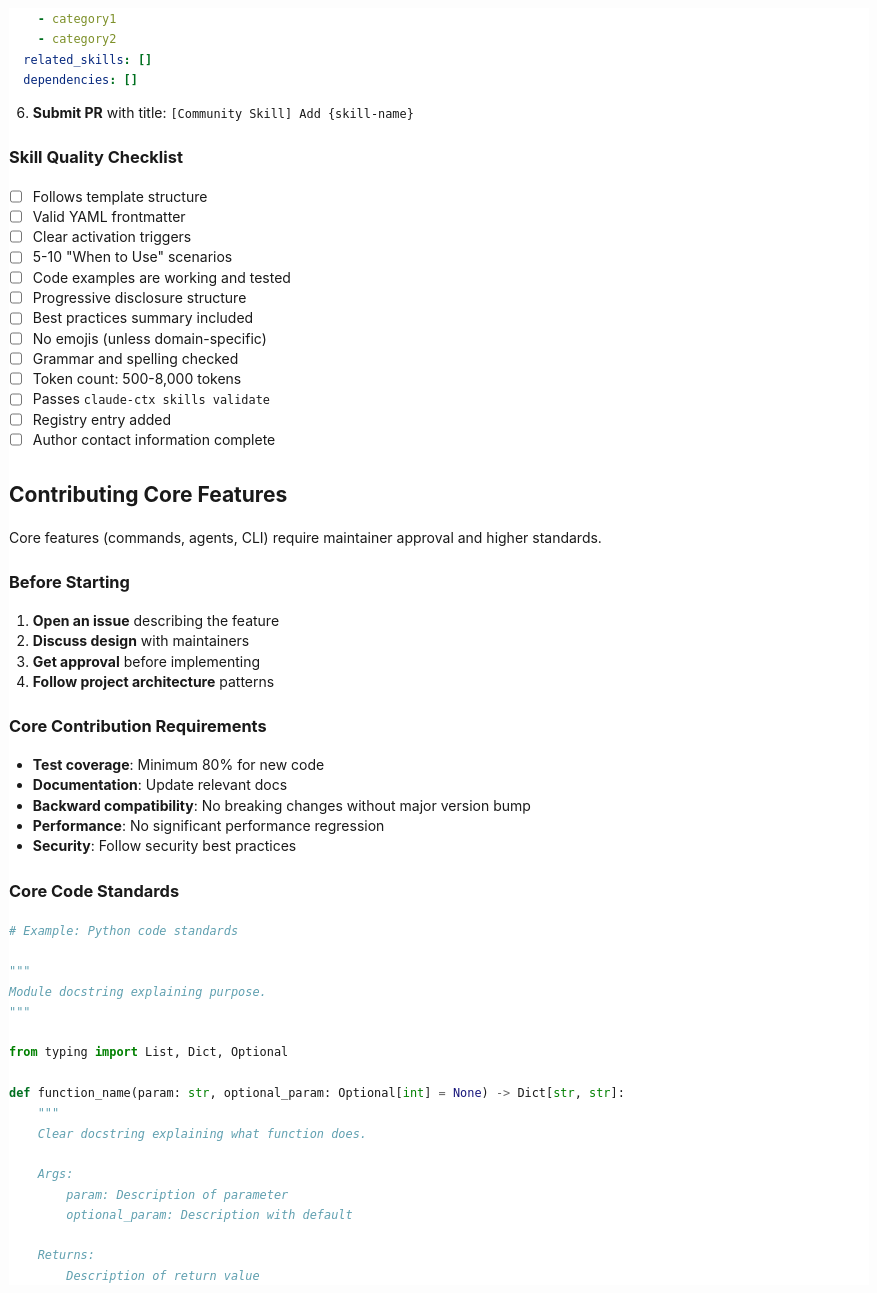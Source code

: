    ```yaml
       - category1
       - category2
     related_skills: []
     dependencies: []
   ```

6. **Submit PR** with title: `[Community Skill] Add {skill-name}`

### Skill Quality Checklist

- [ ] Follows template structure
- [ ] Valid YAML frontmatter
- [ ] Clear activation triggers
- [ ] 5-10 "When to Use" scenarios
- [ ] Code examples are working and tested
- [ ] Progressive disclosure structure
- [ ] Best practices summary included
- [ ] No emojis (unless domain-specific)
- [ ] Grammar and spelling checked
- [ ] Token count: 500-8,000 tokens
- [ ] Passes `claude-ctx skills validate`
- [ ] Registry entry added
- [ ] Author contact information complete

## Contributing Core Features

Core features (commands, agents, CLI) require maintainer approval and higher standards.

### Before Starting

1. **Open an issue** describing the feature
2. **Discuss design** with maintainers
3. **Get approval** before implementing
4. **Follow project architecture** patterns

### Core Contribution Requirements

- **Test coverage**: Minimum 80% for new code
- **Documentation**: Update relevant docs
- **Backward compatibility**: No breaking changes without major version bump
- **Performance**: No significant performance regression
- **Security**: Follow security best practices

### Core Code Standards

```python
# Example: Python code standards

"""
Module docstring explaining purpose.
"""

from typing import List, Dict, Optional

def function_name(param: str, optional_param: Optional[int] = None) -> Dict[str, str]:
    """
    Clear docstring explaining what function does.

    Args:
        param: Description of parameter
        optional_param: Description with default

    Returns:
        Description of return value
```